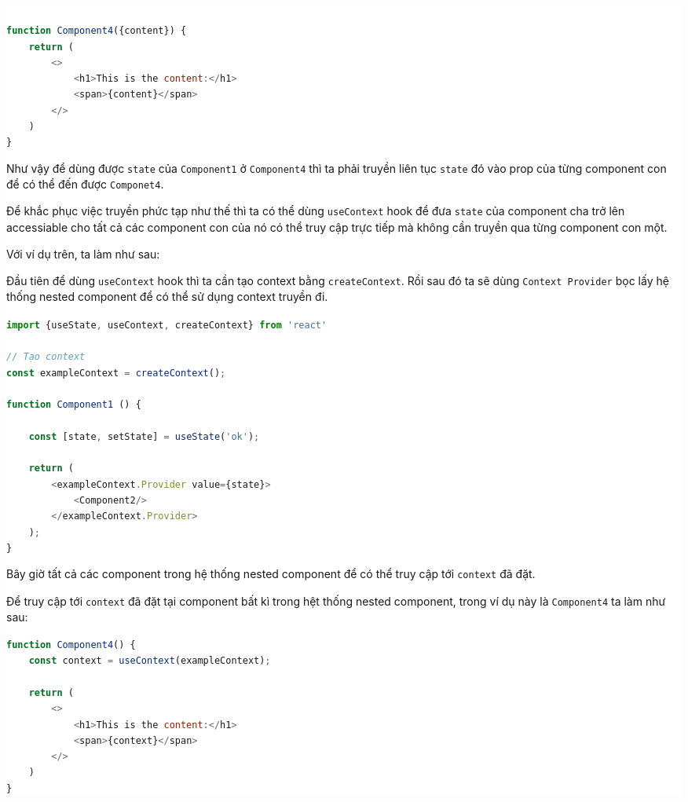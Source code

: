```Javascript

function Component4({content}) {
    return (
        <>
            <h1>This is the content:</h1>
            <span>{content}</span>
        </>
    )
}
```

Như vậy để dùng được `state` của `Component1` ở `Component4` thì ta phải truyền liên tục `state` đó vào prop của từng component con để có thể đến được `Componet4`.

Để khắc phục việc truyền phức tạp như thế thì ta có thể dùng `useContext` hook để đưa `state` của component cha trở lên accessiable cho tất cả các component con của nó có thể truy cập trực tiếp mà không cần truyền qua từng component con một.

Với ví dụ trên, ta làm như sau:

Đầu tiên để dùng `useContext` hook thì ta cần tạo context bằng `createContext`. Rồi sau đó ta sẽ dùng `Context Provider` bọc lấy hệ thống nested component để có thể sử dụng context truyền đi.

```Javascript
import {useState, useContext, createContext} from 'react'

// Tạo context
const exampleContext = createContext();

function Component1 () {

    const [state, setState] = useState('ok');

    return (
        <exampleContext.Provider value={state}>
            <Component2/>
        </exampleContext.Provider>
    );
}
```

Bây giờ tất cả các component trong hệ thống nested component để có thể truy cập tới `context` đã đặt.

Để truy cập tới `context` đã đặt tại component bất kì trong hệt thống nested component, trong ví dụ này là `Component4` ta làm như sau:

```Javascript
function Component4() {
    const context = useContext(exampleContext);

    return (
        <>
            <h1>This is the content:</h1>
            <span>{context}</span>
        </>
    )
}
```
